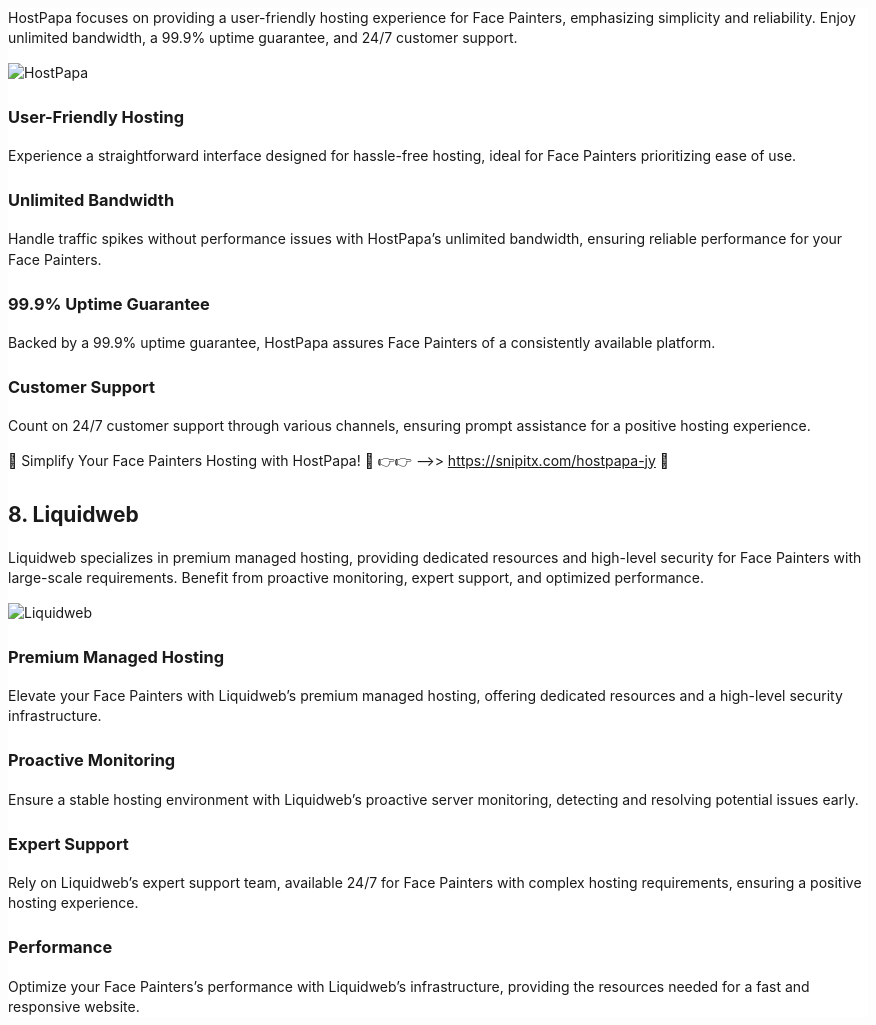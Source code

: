 HostPapa focuses on providing a user-friendly hosting experience for Face Painters, emphasizing simplicity and reliability. Enjoy unlimited bandwidth, a 99.9% uptime guarantee, and 24/7 customer support.

![HostPapa](https://i.imgur.com/ouDTkvl.jpeg "HostPapa Hosting")

### User-Friendly Hosting
Experience a straightforward interface designed for hassle-free hosting, ideal for Face Painters prioritizing ease of use.

### Unlimited Bandwidth
Handle traffic spikes without performance issues with HostPapa’s unlimited bandwidth, ensuring reliable performance for your Face Painters.

### 99.9% Uptime Guarantee
Backed by a 99.9% uptime guarantee, HostPapa assures Face Painters of a consistently available platform.

### Customer Support
Count on 24/7 customer support through various channels, ensuring prompt assistance for a positive hosting experience.

🌈 Simplify Your Face Painters Hosting with HostPapa! 🚀
👉👉 -->> https://snipitx.com/hostpapa-jy 🚀

## 8. Liquidweb

Liquidweb specializes in premium managed hosting, providing dedicated resources and high-level security for Face Painters with large-scale requirements. Benefit from proactive monitoring, expert support, and optimized performance.

![Liquidweb](https://i.imgur.com/4IvT9SC.jpeg "Liquidweb Hosting")

### Premium Managed Hosting
Elevate your Face Painters with Liquidweb’s premium managed hosting, offering dedicated resources and a high-level security infrastructure.

### Proactive Monitoring
Ensure a stable hosting environment with Liquidweb’s proactive server monitoring, detecting and resolving potential issues early.

### Expert Support
Rely on Liquidweb’s expert support team, available 24/7 for Face Painters with complex hosting requirements, ensuring a positive hosting experience.

### Performance
Optimize your Face Painters’s performance with Liquidweb’s infrastructure, providing the resources needed for a fast and responsive website.
